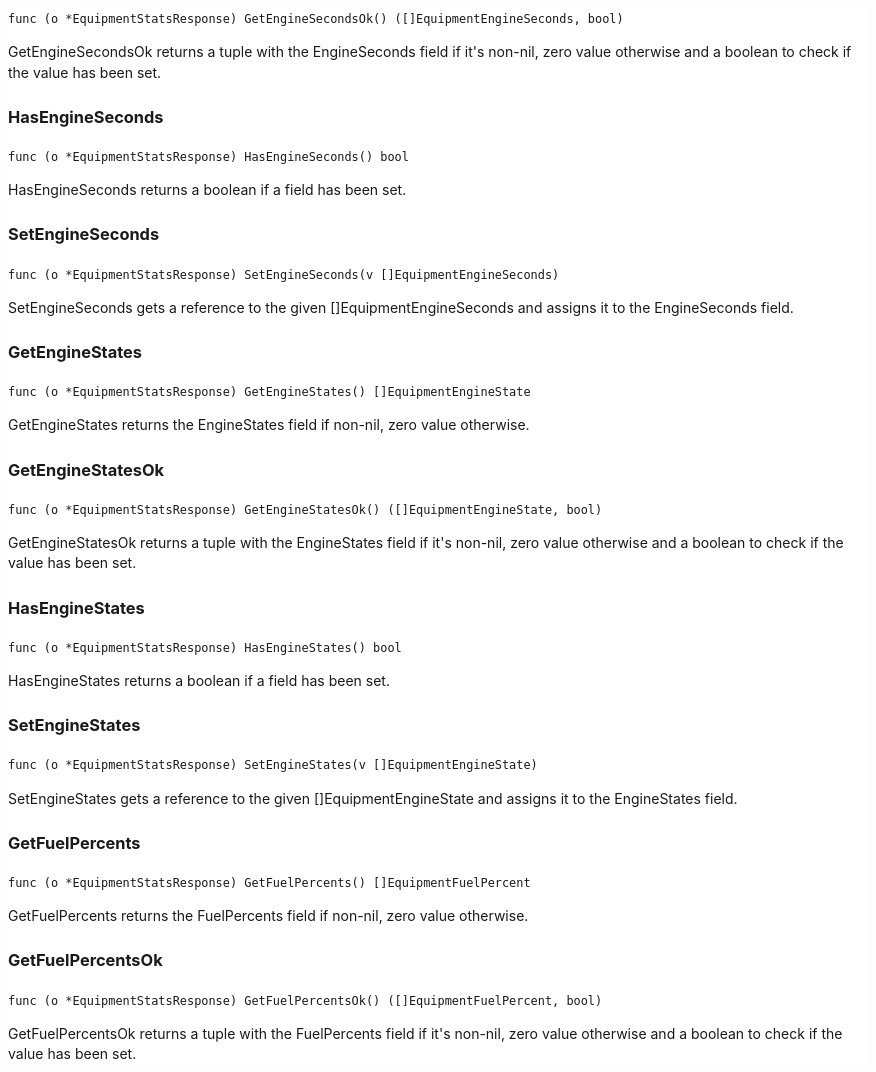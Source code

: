 `func (o *EquipmentStatsResponse) GetEngineSecondsOk() ([]EquipmentEngineSeconds, bool)`

GetEngineSecondsOk returns a tuple with the EngineSeconds field if it's non-nil, zero value otherwise
and a boolean to check if the value has been set.

### HasEngineSeconds

`func (o *EquipmentStatsResponse) HasEngineSeconds() bool`

HasEngineSeconds returns a boolean if a field has been set.

### SetEngineSeconds

`func (o *EquipmentStatsResponse) SetEngineSeconds(v []EquipmentEngineSeconds)`

SetEngineSeconds gets a reference to the given []EquipmentEngineSeconds and assigns it to the EngineSeconds field.

### GetEngineStates

`func (o *EquipmentStatsResponse) GetEngineStates() []EquipmentEngineState`

GetEngineStates returns the EngineStates field if non-nil, zero value otherwise.

### GetEngineStatesOk

`func (o *EquipmentStatsResponse) GetEngineStatesOk() ([]EquipmentEngineState, bool)`

GetEngineStatesOk returns a tuple with the EngineStates field if it's non-nil, zero value otherwise
and a boolean to check if the value has been set.

### HasEngineStates

`func (o *EquipmentStatsResponse) HasEngineStates() bool`

HasEngineStates returns a boolean if a field has been set.

### SetEngineStates

`func (o *EquipmentStatsResponse) SetEngineStates(v []EquipmentEngineState)`

SetEngineStates gets a reference to the given []EquipmentEngineState and assigns it to the EngineStates field.

### GetFuelPercents

`func (o *EquipmentStatsResponse) GetFuelPercents() []EquipmentFuelPercent`

GetFuelPercents returns the FuelPercents field if non-nil, zero value otherwise.

### GetFuelPercentsOk

`func (o *EquipmentStatsResponse) GetFuelPercentsOk() ([]EquipmentFuelPercent, bool)`

GetFuelPercentsOk returns a tuple with the FuelPercents field if it's non-nil, zero value otherwise
and a boolean to check if the value has been set.

